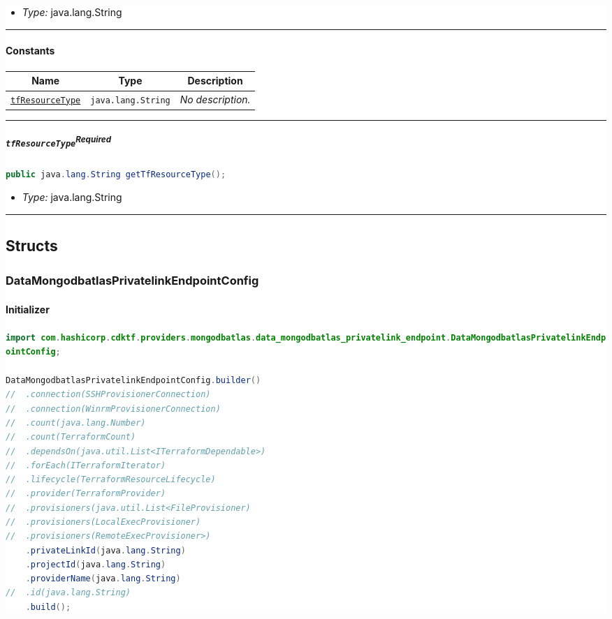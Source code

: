 - *Type:* java.lang.String

---

#### Constants <a name="Constants" id="Constants"></a>

| **Name** | **Type** | **Description** |
| --- | --- | --- |
| <code><a href="#@cdktf/provider-mongodbatlas.dataMongodbatlasPrivatelinkEndpoint.DataMongodbatlasPrivatelinkEndpoint.property.tfResourceType">tfResourceType</a></code> | <code>java.lang.String</code> | *No description.* |

---

##### `tfResourceType`<sup>Required</sup> <a name="tfResourceType" id="@cdktf/provider-mongodbatlas.dataMongodbatlasPrivatelinkEndpoint.DataMongodbatlasPrivatelinkEndpoint.property.tfResourceType"></a>

```java
public java.lang.String getTfResourceType();
```

- *Type:* java.lang.String

---

## Structs <a name="Structs" id="Structs"></a>

### DataMongodbatlasPrivatelinkEndpointConfig <a name="DataMongodbatlasPrivatelinkEndpointConfig" id="@cdktf/provider-mongodbatlas.dataMongodbatlasPrivatelinkEndpoint.DataMongodbatlasPrivatelinkEndpointConfig"></a>

#### Initializer <a name="Initializer" id="@cdktf/provider-mongodbatlas.dataMongodbatlasPrivatelinkEndpoint.DataMongodbatlasPrivatelinkEndpointConfig.Initializer"></a>

```java
import com.hashicorp.cdktf.providers.mongodbatlas.data_mongodbatlas_privatelink_endpoint.DataMongodbatlasPrivatelinkEndpointConfig;

DataMongodbatlasPrivatelinkEndpointConfig.builder()
//  .connection(SSHProvisionerConnection)
//  .connection(WinrmProvisionerConnection)
//  .count(java.lang.Number)
//  .count(TerraformCount)
//  .dependsOn(java.util.List<ITerraformDependable>)
//  .forEach(ITerraformIterator)
//  .lifecycle(TerraformResourceLifecycle)
//  .provider(TerraformProvider)
//  .provisioners(java.util.List<FileProvisioner)
//  .provisioners(LocalExecProvisioner)
//  .provisioners(RemoteExecProvisioner>)
    .privateLinkId(java.lang.String)
    .projectId(java.lang.String)
    .providerName(java.lang.String)
//  .id(java.lang.String)
    .build();
```
